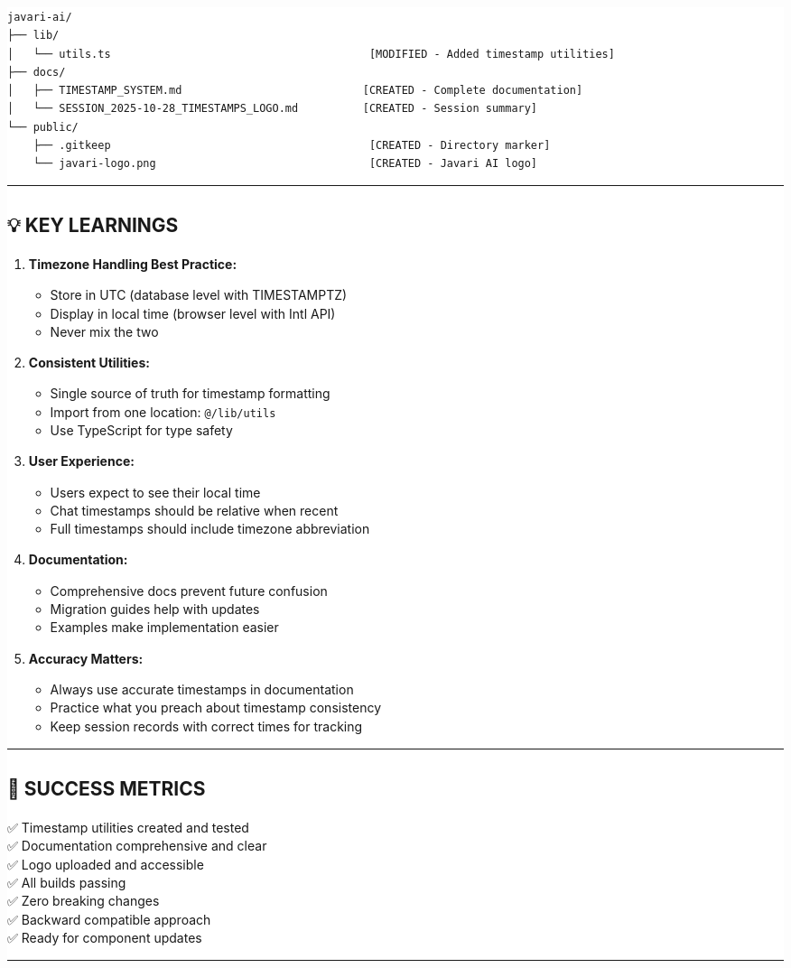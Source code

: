 ```
javari-ai/
├── lib/
│   └── utils.ts                                        [MODIFIED - Added timestamp utilities]
├── docs/
│   ├── TIMESTAMP_SYSTEM.md                            [CREATED - Complete documentation]
│   └── SESSION_2025-10-28_TIMESTAMPS_LOGO.md          [CREATED - Session summary]
└── public/
    ├── .gitkeep                                        [CREATED - Directory marker]
    └── javari-logo.png                                 [CREATED - Javari AI logo]
```

---

## 💡 KEY LEARNINGS

1. **Timezone Handling Best Practice:**
   - Store in UTC (database level with TIMESTAMPTZ)
   - Display in local time (browser level with Intl API)
   - Never mix the two

2. **Consistent Utilities:**
   - Single source of truth for timestamp formatting
   - Import from one location: `@/lib/utils`
   - Use TypeScript for type safety

3. **User Experience:**
   - Users expect to see their local time
   - Chat timestamps should be relative when recent
   - Full timestamps should include timezone abbreviation

4. **Documentation:**
   - Comprehensive docs prevent future confusion
   - Migration guides help with updates
   - Examples make implementation easier

5. **Accuracy Matters:**
   - Always use accurate timestamps in documentation
   - Practice what you preach about timestamp consistency
   - Keep session records with correct times for tracking

---

## 🎉 SUCCESS METRICS

✅ Timestamp utilities created and tested  
✅ Documentation comprehensive and clear  
✅ Logo uploaded and accessible  
✅ All builds passing  
✅ Zero breaking changes  
✅ Backward compatible approach  
✅ Ready for component updates  

---
